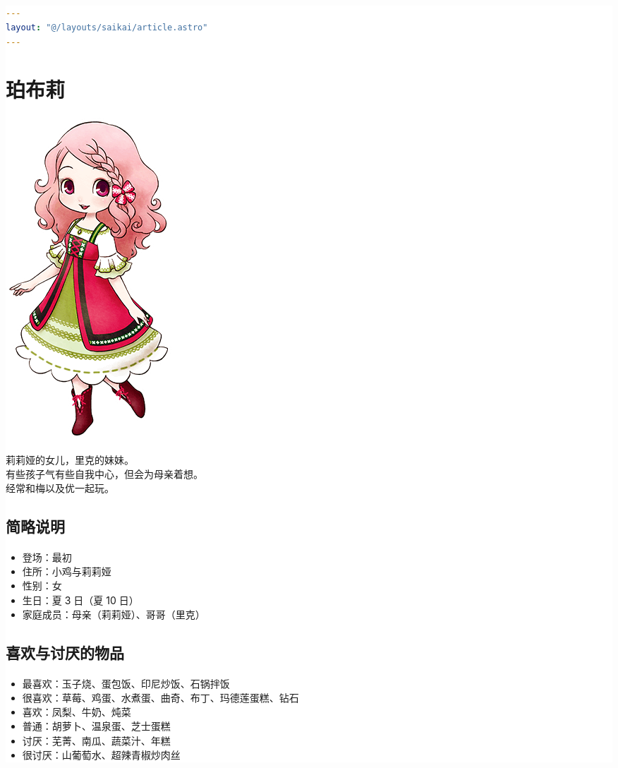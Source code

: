 ```yaml
---
layout: "@/layouts/saikai/article.astro"
---
```


# 珀布莉

![珀布莉](_popuri.png)

莉莉娅的女儿，里克的妹妹。  
有些孩子气有些自我中心，但会为母亲着想。  
经常和梅以及优一起玩。

## 简略说明

- 登场：最初
- 住所：小鸡与莉莉娅
- 性别：女
- 生日：夏 3 日（夏 10 日）
- 家庭成员：母亲（莉莉娅）、哥哥（里克）

## 喜欢与讨厌的物品

- 最喜欢：玉子烧、蛋包饭、印尼炒饭、石锅拌饭
- 很喜欢：草莓、鸡蛋、水煮蛋、曲奇、布丁、玛德莲蛋糕、钻石
- 喜欢：凤梨、牛奶、炖菜
- 普通：胡萝卜、温泉蛋、芝士蛋糕
- 讨厌：芜菁、南瓜、蔬菜汁、年糕
- 很讨厌：山葡萄水、超辣青椒炒肉丝
